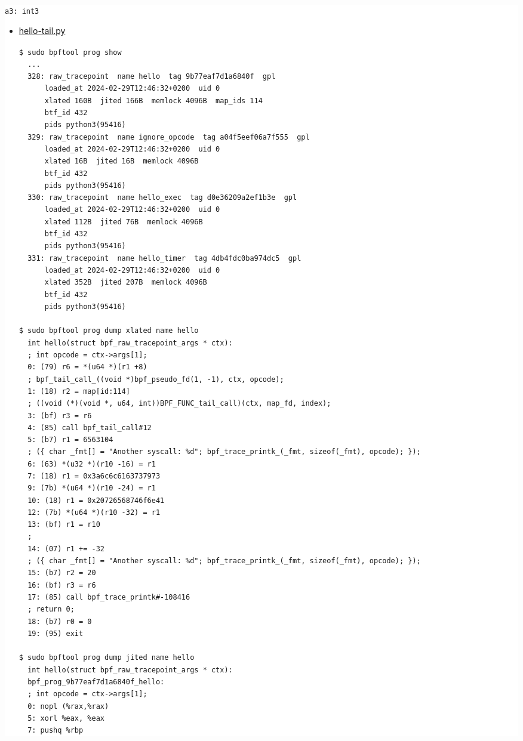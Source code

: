   ```console
  a3: int3

  ```

- [hello-tail.py](../chapter2/hello-tail.py)

  ```console
  $ sudo bpftool prog show
    ...
    328: raw_tracepoint  name hello  tag 9b77eaf7d1a6840f  gpl
        loaded_at 2024-02-29T12:46:32+0200  uid 0
        xlated 160B  jited 166B  memlock 4096B  map_ids 114
        btf_id 432
        pids python3(95416)
    329: raw_tracepoint  name ignore_opcode  tag a04f5eef06a7f555  gpl
        loaded_at 2024-02-29T12:46:32+0200  uid 0
        xlated 16B  jited 16B  memlock 4096B
        btf_id 432
        pids python3(95416)
    330: raw_tracepoint  name hello_exec  tag d0e36209a2ef1b3e  gpl
        loaded_at 2024-02-29T12:46:32+0200  uid 0
        xlated 112B  jited 76B  memlock 4096B
        btf_id 432
        pids python3(95416)
    331: raw_tracepoint  name hello_timer  tag 4db4fdc0ba974dc5  gpl
        loaded_at 2024-02-29T12:46:32+0200  uid 0
        xlated 352B  jited 207B  memlock 4096B
        btf_id 432
        pids python3(95416)

  $ sudo bpftool prog dump xlated name hello
    int hello(struct bpf_raw_tracepoint_args * ctx):
    ; int opcode = ctx->args[1];
    0: (79) r6 = *(u64 *)(r1 +8)
    ; bpf_tail_call_((void *)bpf_pseudo_fd(1, -1), ctx, opcode);
    1: (18) r2 = map[id:114]
    ; ((void (*)(void *, u64, int))BPF_FUNC_tail_call)(ctx, map_fd, index);
    3: (bf) r3 = r6
    4: (85) call bpf_tail_call#12
    5: (b7) r1 = 6563104
    ; ({ char _fmt[] = "Another syscall: %d"; bpf_trace_printk_(_fmt, sizeof(_fmt), opcode); });
    6: (63) *(u32 *)(r10 -16) = r1
    7: (18) r1 = 0x3a6c6c6163737973
    9: (7b) *(u64 *)(r10 -24) = r1
    10: (18) r1 = 0x20726568746f6e41
    12: (7b) *(u64 *)(r10 -32) = r1
    13: (bf) r1 = r10
    ;
    14: (07) r1 += -32
    ; ({ char _fmt[] = "Another syscall: %d"; bpf_trace_printk_(_fmt, sizeof(_fmt), opcode); });
    15: (b7) r2 = 20
    16: (bf) r3 = r6
    17: (85) call bpf_trace_printk#-108416
    ; return 0;
    18: (b7) r0 = 0
    19: (95) exit

  $ sudo bpftool prog dump jited name hello
    int hello(struct bpf_raw_tracepoint_args * ctx):
    bpf_prog_9b77eaf7d1a6840f_hello:
    ; int opcode = ctx->args[1];
    0: nopl (%rax,%rax)
    5: xorl %eax, %eax
    7: pushq %rbp
  ```